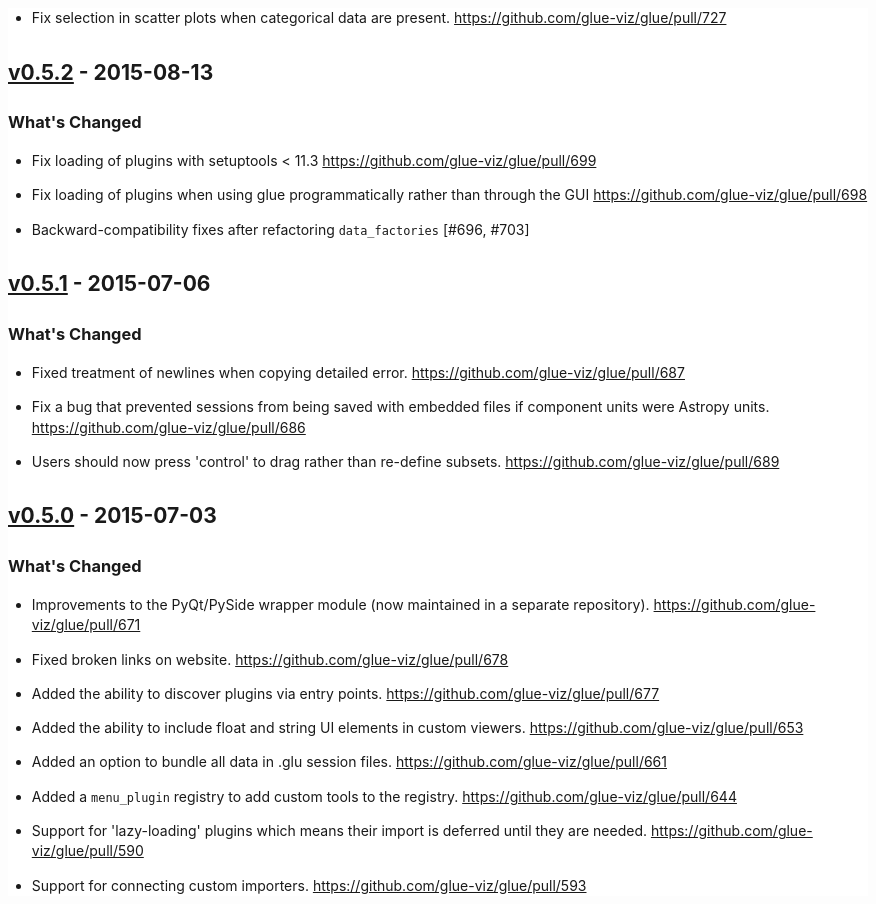 - Fix selection in scatter plots when categorical data are present. https://github.com/glue-viz/glue/pull/727

## [v0.5.2](https://github.com/glue-viz/glue/compare/v0.5.1...v0.5.2) - 2015-08-13

### What's Changed

- Fix loading of plugins with setuptools < 11.3 https://github.com/glue-viz/glue/pull/699

- Fix loading of plugins when using glue programmatically rather than through the GUI https://github.com/glue-viz/glue/pull/698

- Backward-compatibility fixes after refactoring ``data_factories`` [#696, #703]

## [v0.5.1](https://github.com/glue-viz/glue/compare/v0.5.0...v0.5.1) - 2015-07-06

### What's Changed

- Fixed treatment of newlines when copying detailed error. https://github.com/glue-viz/glue/pull/687

- Fix a bug that prevented sessions from being saved with embedded files if
  component units were Astropy units. https://github.com/glue-viz/glue/pull/686

- Users should now press 'control' to drag rather than re-define subsets. https://github.com/glue-viz/glue/pull/689

## [v0.5.0](https://github.com/glue-viz/glue/compare/v0.4.0...v0.5.0) - 2015-07-03

### What's Changed

- Improvements to the PyQt/PySide wrapper module (now maintained in a separate repository). https://github.com/glue-viz/glue/pull/671

- Fixed broken links on website. https://github.com/glue-viz/glue/pull/678

- Added the ability to discover plugins via entry points. https://github.com/glue-viz/glue/pull/677

- Added the ability to include float and string UI elements in custom
  viewers. https://github.com/glue-viz/glue/pull/653

- Added an option to bundle all data in .glu session files. https://github.com/glue-viz/glue/pull/661

- Added a ``menu_plugin`` registry to add custom tools to the registry. https://github.com/glue-viz/glue/pull/644

- Support for 'lazy-loading' plugins which means their import is deferred
  until they are needed. https://github.com/glue-viz/glue/pull/590

- Support for connecting custom importers. https://github.com/glue-viz/glue/pull/593
